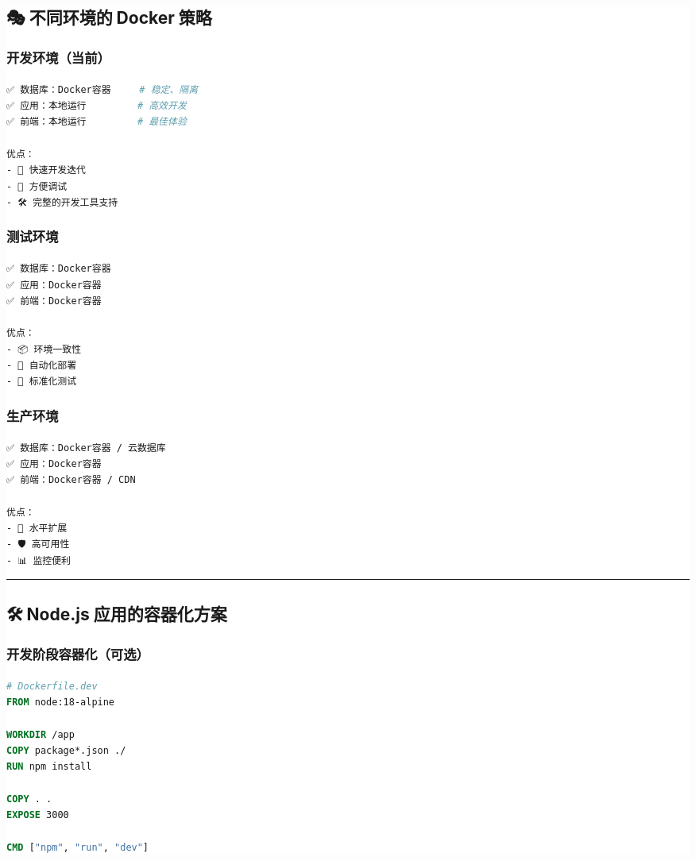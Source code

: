 
## 🎭 **不同环境的 Docker 策略**

### **开发环境（当前）**

```bash
✅ 数据库：Docker容器     # 稳定、隔离
✅ 应用：本地运行         # 高效开发
✅ 前端：本地运行         # 最佳体验

优点：
- 🚀 快速开发迭代
- 🔧 方便调试
- 🛠️ 完整的开发工具支持
```

### **测试环境**

```bash
✅ 数据库：Docker容器
✅ 应用：Docker容器
✅ 前端：Docker容器

优点：
- 📦 环境一致性
- 🔄 自动化部署
- 🧪 标准化测试
```

### **生产环境**

```bash
✅ 数据库：Docker容器 / 云数据库
✅ 应用：Docker容器
✅ 前端：Docker容器 / CDN

优点：
- 🚀 水平扩展
- 🛡️ 高可用性
- 📊 监控便利
```

---

## 🛠️ **Node.js 应用的容器化方案**

### **开发阶段容器化（可选）**

```dockerfile
# Dockerfile.dev
FROM node:18-alpine

WORKDIR /app
COPY package*.json ./
RUN npm install

COPY . .
EXPOSE 3000

CMD ["npm", "run", "dev"]
```
